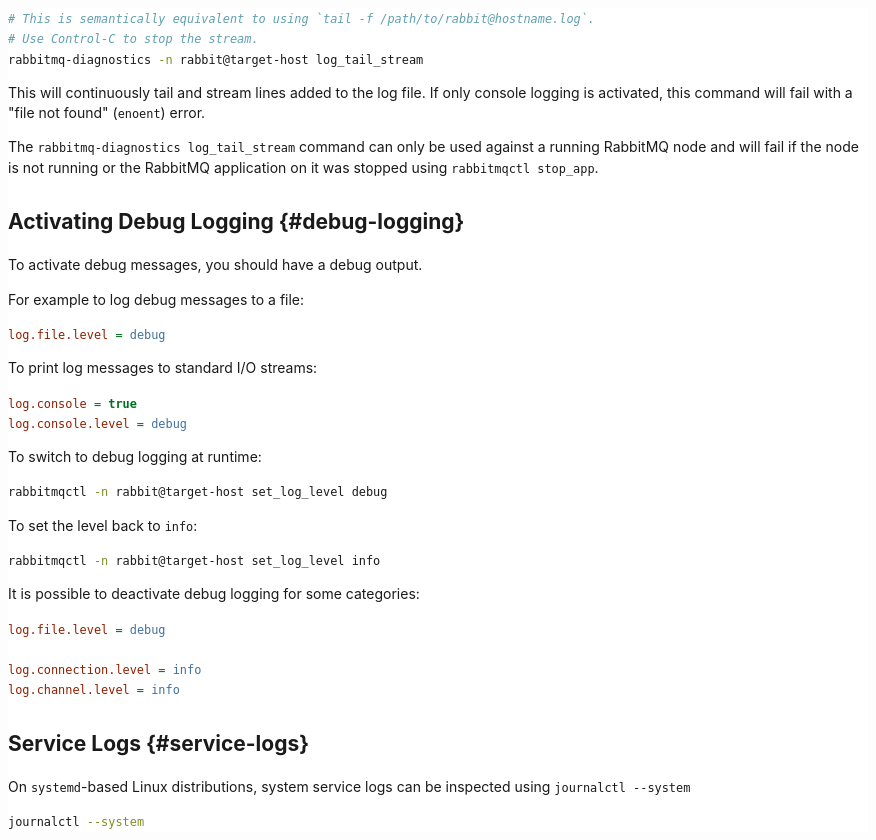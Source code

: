 ```bash
# This is semantically equivalent to using `tail -f /path/to/rabbit@hostname.log`.
# Use Control-C to stop the stream.
rabbitmq-diagnostics -n rabbit@target-host log_tail_stream
```

This will continuously tail and stream lines added to the log file.
If only console logging is activated, this command will fail with a "file not found" (`enoent`) error.

The `rabbitmq-diagnostics log_tail_stream` command can only be used against a running RabbitMQ node
and will fail if the node is not running or the RabbitMQ application on it
was stopped using `rabbitmqctl stop_app`.


## Activating Debug Logging {#debug-logging}

To activate debug messages, you should have a debug output.

For example to log debug messages to a file:

```ini
log.file.level = debug
```

To print log messages to standard I/O streams:

```ini
log.console = true
log.console.level = debug
```

To switch to debug logging at runtime:

```bash
rabbitmqctl -n rabbit@target-host set_log_level debug
```

To set the level back to `info`:

```bash
rabbitmqctl -n rabbit@target-host set_log_level info
```

It is possible to deactivate debug logging for some categories:

```ini
log.file.level = debug

log.connection.level = info
log.channel.level = info
```


## Service Logs {#service-logs}

On `systemd`-based Linux distributions, system service logs can be
inspected using `journalctl --system`

```bash
journalctl --system
```
